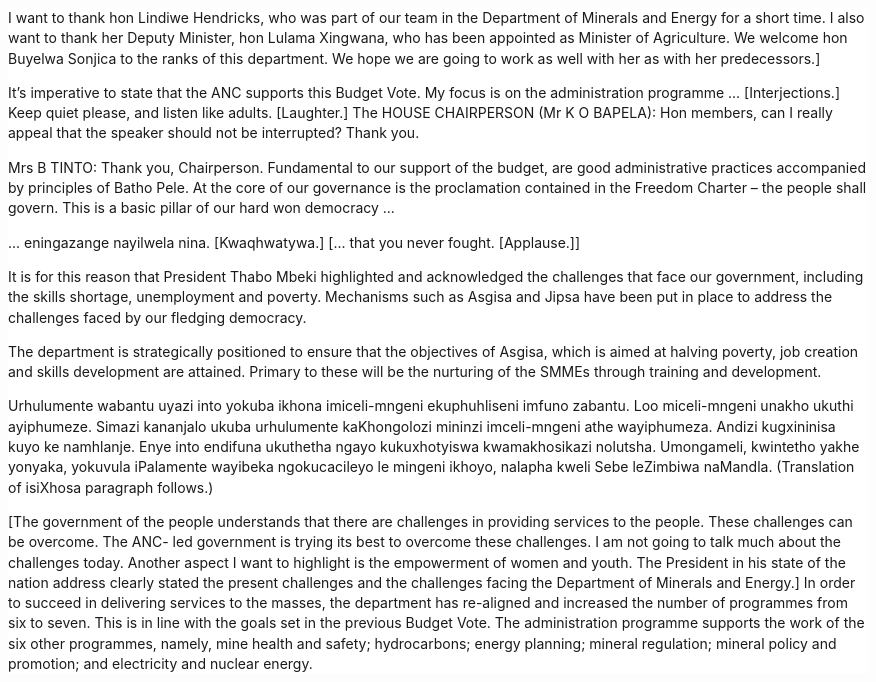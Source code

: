 I want to thank hon Lindiwe Hendricks, who was part of our team in the
Department of Minerals and Energy for a short time. I also want to thank
her Deputy Minister, hon Lulama Xingwana, who has been appointed as
Minister of Agriculture. We welcome hon Buyelwa Sonjica to the ranks of
this department. We hope we are going to work as well with her as with her
predecessors.]

It’s imperative to state that the ANC supports this Budget Vote. My focus
is on the administration programme ... [Interjections.] Keep quiet please,
and listen like adults. [Laughter.]
The HOUSE CHAIRPERSON (Mr K O BAPELA): Hon members, can I really appeal
that the speaker should not be interrupted? Thank you.

Mrs B TINTO: Thank you, Chairperson. Fundamental to our support of the
budget, are good administrative practices accompanied by principles of
Batho Pele. At the core of our governance is the proclamation contained in
the Freedom Charter – the people shall govern. This is a basic pillar of
our hard won democracy ...

... eningazange nayilwela nina. [Kwaqhwatywa.] [... that you never fought.
[Applause.]]

It is for this reason that President Thabo Mbeki highlighted and
acknowledged the challenges that face our government, including the skills
shortage, unemployment and poverty. Mechanisms such as Asgisa and Jipsa
have been put in place to address the challenges faced by our fledging
democracy.

The department is strategically positioned to ensure that the objectives of
Asgisa, which is aimed at halving poverty, job creation and skills
development are attained. Primary to these will be the nurturing of the
SMMEs through training and development.

Urhulumente wabantu uyazi into yokuba ikhona imiceli-mngeni ekuphuhliseni
imfuno zabantu. Loo miceli-mngeni unakho ukuthi ayiphumeze. Simazi
kananjalo ukuba urhulumente kaKhongolozi mininzi imceli-mngeni athe
wayiphumeza. Andizi kugxininisa kuyo ke namhlanje. Enye into endifuna
ukuthetha ngayo kukuxhotyiswa kwamakhosikazi nolutsha. Umongameli,
kwintetho yakhe yonyaka, yokuvula iPalamente wayibeka ngokucacileyo le
mingeni ikhoyo, nalapha kweli Sebe leZimbiwa naMandla. (Translation of
isiXhosa paragraph follows.)

[The government of the people understands that there are challenges in
providing services to the people. These challenges can be overcome. The ANC-
led government is trying its best to overcome  these challenges. I am not
going to talk much about the challenges today. Another aspect I want to
highlight is the empowerment of women and youth. The President in his state
of the nation address clearly stated the present challenges and the
challenges facing the Department of Minerals and Energy.]
In order to succeed in delivering services to the masses, the department
has re-aligned and increased the number of programmes from six to seven.
This is in line with the goals set in the previous Budget Vote. The
administration programme supports the work of the six other programmes,
namely, mine health and safety; hydrocarbons; energy planning; mineral
regulation; mineral policy and promotion; and electricity and nuclear
energy.
